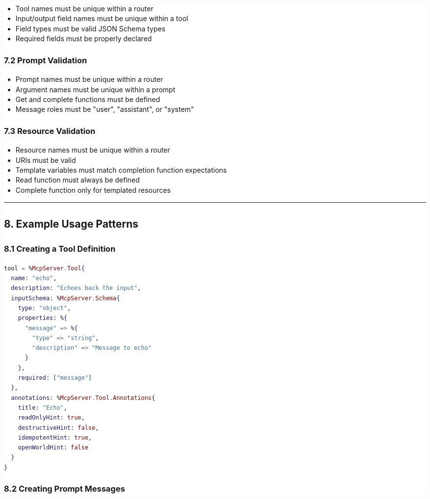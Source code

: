 - Tool names must be unique within a router
- Input/output field names must be unique within a tool
- Field types must be valid JSON Schema types
- Required fields must be properly declared

### 7.2 Prompt Validation

- Prompt names must be unique within a router
- Argument names must be unique within a prompt
- Get and complete functions must be defined
- Message roles must be "user", "assistant", or "system"

### 7.3 Resource Validation

- Resource names must be unique within a router
- URIs must be valid
- Template variables must match completion function expectations
- Read function must always be defined
- Complete function only for templated resources

---

## 8. Example Usage Patterns

### 8.1 Creating a Tool Definition

```elixir
tool = %McpServer.Tool{
  name: "echo",
  description: "Echoes back the input",
  inputSchema: %McpServer.Schema{
    type: "object",
    properties: %{
      "message" => %{
        "type" => "string",
        "description" => "Message to echo"
      }
    },
    required: ["message"]
  },
  annotations: %McpServer.Tool.Annotations{
    title: "Echo",
    readOnlyHint: true,
    destructiveHint: false,
    idempotentHint: true,
    openWorldHint: false
  }
}
```

### 8.2 Creating Prompt Messages

